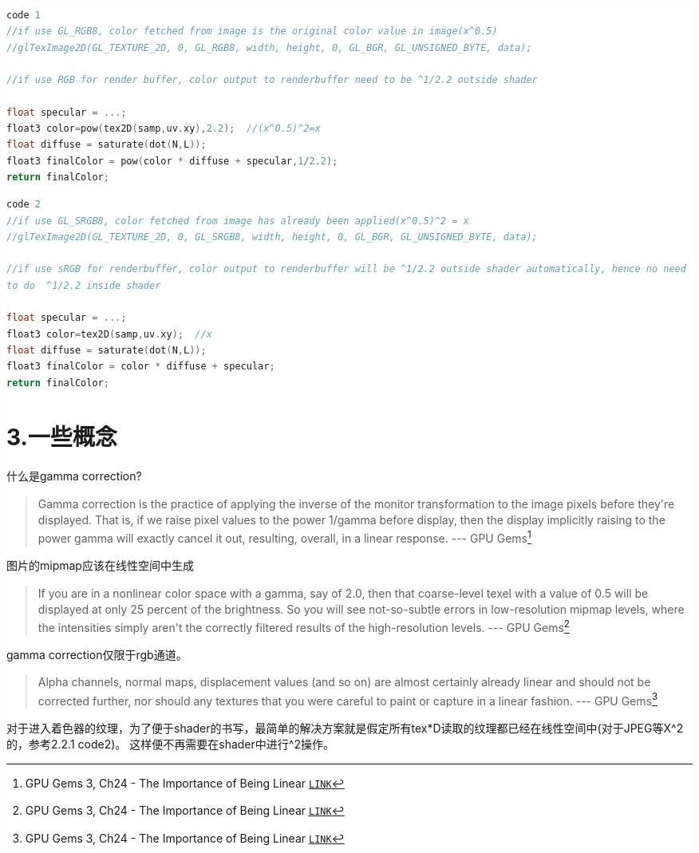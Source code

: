 ```c++
code 1
//if use GL_RGB8, color fetched from image is the original color value in image(x^0.5)
//glTexImage2D(GL_TEXTURE_2D, 0, GL_RGB8, width, height, 0, GL_BGR, GL_UNSIGNED_BYTE, data);

//if use RGB for render buffer, color output to renderbuffer need to be ^1/2.2 outside shader

float specular = ...;
float3 color=pow(tex2D(samp,uv.xy),2.2);  //(x^0.5)^2=x
float diffuse = saturate(dot(N,L));
float3 finalColor = pow(color * diffuse + specular,1/2.2);
return finalColor;
```

```c++
code 2
//if use GL_SRGB8, color fetched from image has already been applied(x^0.5)^2 = x
//glTexImage2D(GL_TEXTURE_2D, 0, GL_SRGB8, width, height, 0, GL_BGR, GL_UNSIGNED_BYTE, data);

//if use sRGB for renderbuffer, color output to renderbuffer will be ^1/2.2 outside shader automatically, hence no need to do  ^1/2.2 inside shader

float specular = ...;
float3 color=tex2D(samp,uv.xy);  //x
float diffuse = saturate(dot(N,L));
float3 finalColor = color * diffuse + specular;
return finalColor;
```

# 3.一些概念

什么是gamma correction?

> Gamma correction is the practice of applying the inverse of the monitor transformation to the image pixels before they're displayed. That is, if we raise pixel values to the power 1/gamma before display, then the display implicitly raising to the power gamma will exactly cancel it out, resulting, overall, in a linear response.  --- GPU Gems[^1]

图片的mipmap应该在线性空间中生成
> If you are in a nonlinear color space with a gamma, say of 2.0, then that coarse-level texel with a value of 0.5 will be displayed at only 25 percent of the brightness. So you will see not-so-subtle errors in low-resolution mipmap levels, where the intensities simply aren't the correctly filtered results of the high-resolution levels.  --- GPU Gems[^1]


gamma correction仅限于rgb通道。

> Alpha channels, normal maps, displacement values (and so on) are almost certainly already linear and should not be corrected further, nor should any textures that you were careful to paint or capture in a linear fashion. --- GPU Gems[^1]


对于进入着色器的纹理，为了便于shader的书写，最简单的解决方案就是假定所有tex*D读取的纹理都已经在线性空间中(对于JPEG等X^2的，参考2.2.1 code2)。 这样便不再需要在shader中进行^2操作。


[^1]: GPU Gems 3, Ch24 - The Importance of Being Linear [`LINK`](https://developer.nvidia.com/gpugems/GPUGems3/gpugems3_ch24.html)   
[^2]: Linear-Space Lighting [`EN`](http://filmicgames.com/archives/299) [`CN`](http://www.cnblogs.com/ghl_carmack/p/5401656.html)   
[^3]: Gamma Correction and Why It Matters [`LINK`](https://gamedevelopment.tutsplus.com/articles/gamma-correction-and-why-it-matters--gamedev-14466)    
[^4]: Gamma Correction in wikipedia [`EN`](https://en.wikipedia.org/wiki/Gamma_correction) [`CN`](https://zh.wikipedia.org/wiki/%E4%BC%BD%E7%91%AA%E6%A0%A1%E6%AD%A3)   
[^5]: Frequently Asked Questions about Gamma [`LINK`](http://www.poynton.com/PDFs/GammaFAQ.pdf) [`LINK`](https://pan.baidu.com/s/1dEDkzmD)  
[^6]: gamma的传说 [`LINK`](http://www.klayge.org/2011/02/26/gamma%E7%9A%84%E4%BC%A0%E8%AF%B4/)  
[^7]: 我理解的伽马校正 [`LINK`](http://blog.csdn.net/candycat1992/article/details/46228771)  